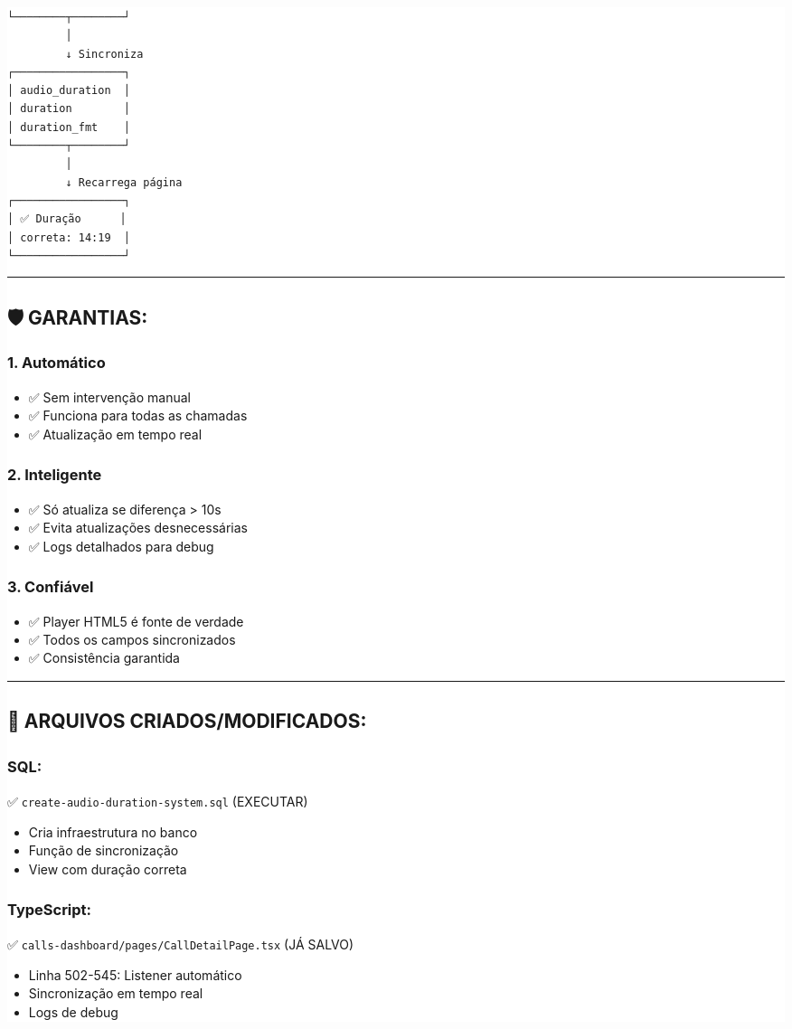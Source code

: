 ```
└────────┬────────┘
         │
         ↓ Sincroniza
┌─────────────────┐
│ audio_duration  │
│ duration        │
│ duration_fmt    │
└────────┬────────┘
         │
         ↓ Recarrega página
┌─────────────────┐
│ ✅ Duração      │
│ correta: 14:19  │
└─────────────────┘
```

---

## 🛡️ **GARANTIAS:**

### **1. Automático**
- ✅ Sem intervenção manual
- ✅ Funciona para todas as chamadas
- ✅ Atualização em tempo real

### **2. Inteligente**
- ✅ Só atualiza se diferença > 10s
- ✅ Evita atualizações desnecessárias
- ✅ Logs detalhados para debug

### **3. Confiável**
- ✅ Player HTML5 é fonte de verdade
- ✅ Todos os campos sincronizados
- ✅ Consistência garantida

---

## 📝 **ARQUIVOS CRIADOS/MODIFICADOS:**

### **SQL:**
✅ `create-audio-duration-system.sql` (EXECUTAR)
- Cria infraestrutura no banco
- Função de sincronização
- View com duração correta

### **TypeScript:**
✅ `calls-dashboard/pages/CallDetailPage.tsx` (JÁ SALVO)
- Linha 502-545: Listener automático
- Sincronização em tempo real
- Logs de debug
